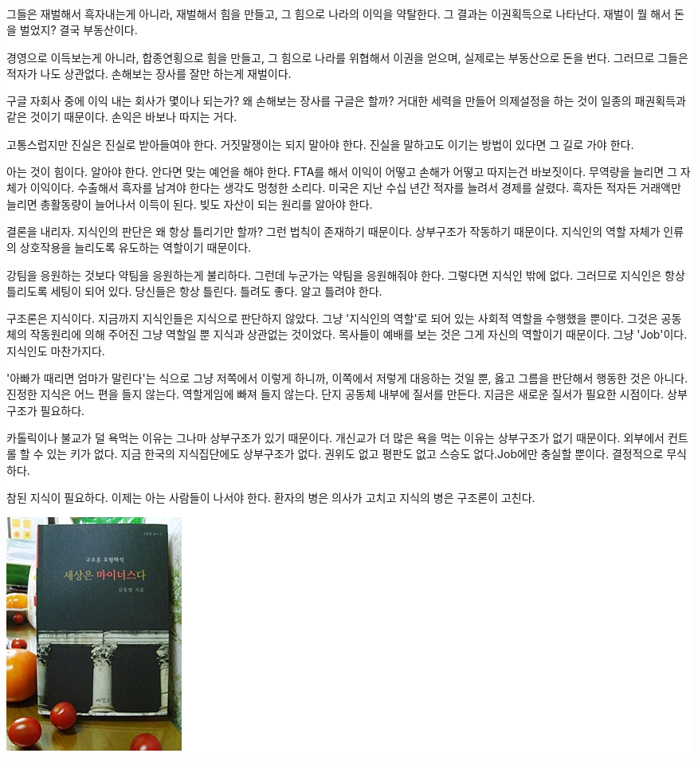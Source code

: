 그들은 재벌해서 흑자내는게 아니라, 재벌해서 힘을 만들고, 그 힘으로 나라의 이익을 약탈한다. 그 결과는 이권획득으로 나타난다. 재벌이 뭘 해서 돈을 벌었지? 결국 부동산이다. 

경영으로 이득보는게 아니라, 합종연횡으로 힘을 만들고, 그 힘으로 나라를 위협해서 이권을 얻으며, 실제로는 부동산으로 돈을 번다. 그러므로 그들은 적자가 나도 상관없다. 손해보는 장사를 잘만 하는게 재벌이다. 

구글 자회사 중에 이익 내는 회사가 몇이나 되는가? 왜 손해보는 장사를 구글은 할까? 거대한 세력을 만들어 의제설정을 하는 것이 일종의 패권획득과 같은 것이기 때문이다. 손익은 바보나 따지는 거다. 

고통스럽지만 진실은 진실로 받아들여야 한다. 거짓말쟁이는 되지 말아야 한다. 진실을 말하고도 이기는 방법이 있다면 그 길로 가야 한다. 

아는 것이 힘이다. 알아야 한다. 안다면 맞는 예언을 해야 한다. FTA를 해서 이익이 어떻고 손해가 어떻고 따지는건 바보짓이다. 무역량을 늘리면 그 자체가 이익이다. 수출해서 흑자를 남겨야 한다는 생각도 멍청한 소리다. 미국은 지난 수십 년간 적자를 늘려서 경제를 살렸다. 흑자든 적자든 거래액만 늘리면 총활동량이 늘어나서 이득이 된다. 빚도 자산이 되는 원리를 알아야 한다. 

결론을 내리자. 지식인의 판단은 왜 항상 틀리기만 할까? 그런 법칙이 존재하기 때문이다. 상부구조가 작동하기 때문이다. 지식인의 역할 자체가 인류의 상호작용을 늘리도록 유도하는 역할이기 때문이다. 



강팀을 응원하는 것보다 약팀을 응원하는게 불리하다. 그런데 누군가는 약팀을 응원해줘야 한다. 그렇다면 지식인 밖에 없다. 그러므로 지식인은 항상 틀리도록 세팅이 되어 있다. 당신들은 항상 틀린다. 틀려도 좋다. 알고 틀려야 한다.



구조론은 지식이다. 지금까지 지식인들은 지식으로 판단하지 않았다. 그냥 '지식인의 역할'로 되어 있는 사회적 역할을 수행했을 뿐이다. 그것은 공동체의 작동원리에 의해 주어진 그냥 역할일 뿐 지식과 상관없는 것이었다. 목사들이 예배를 보는 것은 그게 자신의 역할이기 때문이다. 그냥 'Job'이다. 지식인도 마찬가지다.



'아빠가 때리면 엄마가 말린다'는 식으로 그냥 저쪽에서 이렇게 하니까, 이쪽에서 저렇게 대응하는 것일 뿐, 옳고 그름을 판단해서 행동한 것은 아니다. 진정한 지식은 어느 편을 들지 않는다. 역할게임에 빠져 들지 않는다. 단지 공동체 내부에 질서를 만든다. 지금은 새로운 질서가 필요한 시점이다. 상부구조가 필요하다.



카톨릭이나 불교가 덜 욕먹는 이유는 그나마 상부구조가 있기 때문이다. 개신교가 더 많은 욕을 먹는 이유는 상부구조가 없기 때문이다. 외부에서 컨트롤 할 수 있는 키가 없다. 지금 한국의 지식집단에도 상부구조가 없다. 권위도 없고 평판도 없고 스승도 없다.Job에만 충실할 뿐이다. 결정적으로 무식하다. 



참된 지식이 필요하다. 이제는 아는 사람들이 나서야 한다. 환자의 병은 의사가 고치고 지식의 병은 구조론이 고친다.



  


![](/files/attach/images/199/440/211/001030.jpg)   
